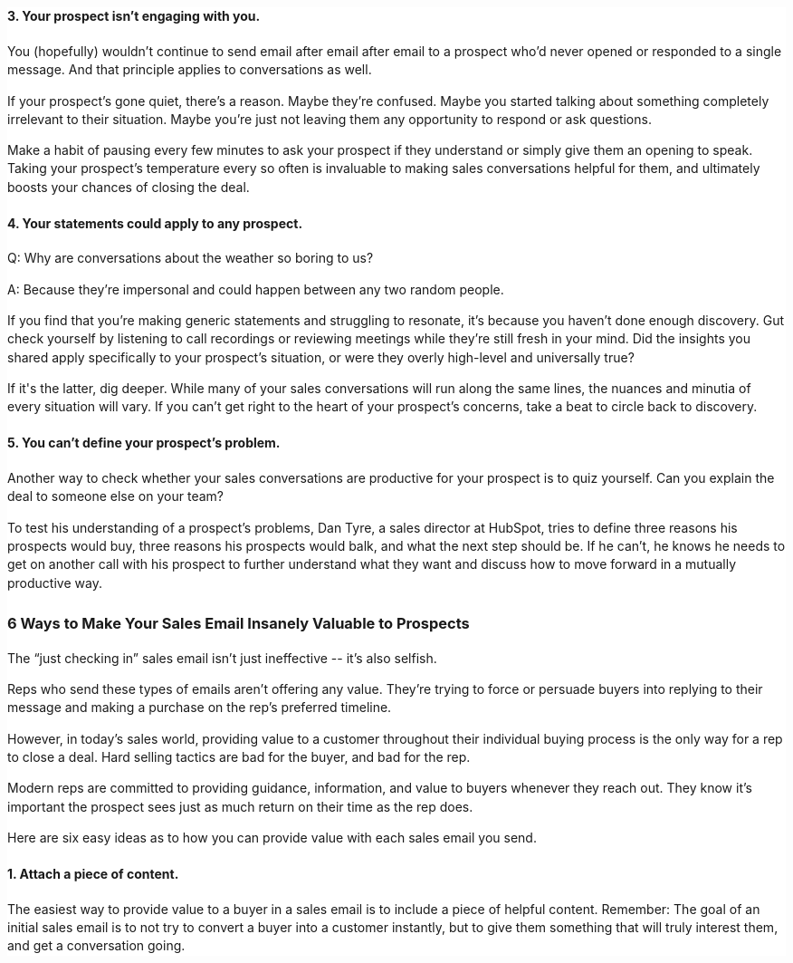 #### 3. Your prospect isn’t engaging with you.
You (hopefully) wouldn’t continue to send email after email after email to a prospect who’d never opened or responded to a single message. And that principle applies to conversations as well.

If your prospect’s gone quiet, there’s a reason. Maybe they’re confused. Maybe you started talking about something completely irrelevant to their situation. Maybe you’re just not leaving them any opportunity to respond or ask questions.

Make a habit of pausing every few minutes to ask your prospect if they understand or simply give them an opening to speak. Taking your prospect’s temperature every so often is invaluable to making sales conversations helpful for them, and ultimately boosts your chances of closing the deal.

#### 4. Your statements could apply to any prospect.

Q: Why are conversations about the weather so boring to us?

A: Because they’re impersonal and could happen between any two random people.

If you find that you’re making generic statements and struggling to resonate, it’s because you haven’t done enough discovery. Gut check yourself by listening to call recordings or reviewing meetings while they’re still fresh in your mind. Did the insights you shared apply specifically to your prospect’s situation, or were they overly high-level and universally true?

If it's the latter, dig deeper. While many of your sales conversations will run along the same lines, the nuances and minutia of every situation will vary. If you can’t get right to the heart of your prospect’s concerns, take a beat to circle back to discovery.

#### 5. You can’t define your prospect’s problem.
Another way to check whether your sales conversations are productive for your prospect is to quiz yourself. Can you explain the deal to someone else on your team?

To test his understanding of a prospect’s problems, Dan Tyre, a sales director at HubSpot, tries to define three reasons his prospects would buy, three reasons his prospects would balk, and what the next step should be. If he can’t, he knows he needs to get on another call with his prospect to further understand what they want and discuss how to move forward in a mutually productive way.


### 6 Ways to Make Your Sales Email Insanely Valuable to Prospects <a name="insanely"></a>

The “just checking in” sales email isn’t just ineffective -- it’s also selfish.

Reps who send these types of emails aren’t offering any value. They’re trying to force or persuade buyers into replying to their message and making a purchase on the rep’s preferred timeline.

However, in today’s sales world, providing value to a customer throughout their individual buying process is the only way for a rep to close a deal. Hard selling tactics are bad for the buyer, and bad for the rep.

Modern reps are committed to providing guidance, information, and value to buyers whenever they reach out. They know it’s important the prospect sees just as much return on their time as the rep does.

Here are six easy ideas as to how you can provide value with each sales email you send.

#### 1. Attach a piece of content.
The easiest way to provide value to a buyer in a sales email is to include a piece of helpful content. Remember: The goal of an initial sales email is to not try to convert a buyer into a customer instantly, but to give them something that will truly interest them, and get a conversation going.
